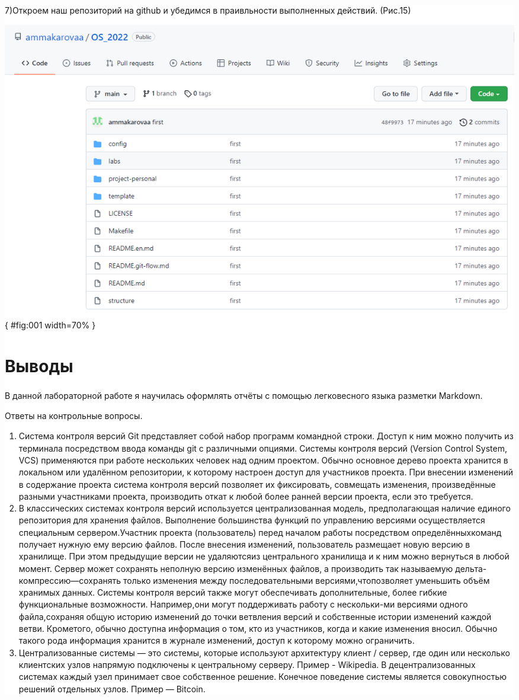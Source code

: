 7)Откроем наш репозиторий на github и убедимся в праивльности выполненных действий. (Рис.15)

![Рис.15](image/15.png){ #fig:001 width=70% }

# Выводы

В данной лабораторной работе я научилась оформлять отчёты с помощью легковесного языка разметки Markdown.

Ответы на контрольные вопросы.

1. Система контроля версий Git представляет собой набор программ командной строки. Доступ к ним можно получить из терминала посредством ввода команды git с различными опциями.
Системы контроля версий (Version Control System, VCS) применяются при работе нескольких человек над одним проектом. Обычно основное дерево проекта хранится в локальном или удалённом репозитории, к которому настроен доступ для участников проекта. При внесении изменений в содержание проекта система контроля версий позволяет их фиксировать, совмещать изменения, произведённые разными участниками проекта, производить откат к любой более ранней версии проекта, если это требуется.
2. В классических системах контроля версий используется централизованная модель, предполагающая наличие единого репозитория для хранения файлов. Выполнение большинства функций по управлению версиями осуществляется специальным сервером.Участник проекта (пользователь) перед началом работы посредством определённыхкоманд получает нужную ему версию файлов. После внесения изменений, пользователь размещает новую версию в хранилище. При этом предыдущие версии не удаляютсяиз центрального хранилища и к ним можно вернуться в любой момент. Сервер может сохранять неполную версию изменённых файлов, а производить так называемую дельта-компрессию—сохранять только изменения между последовательными версиями,чтопозволяет уменьшить объём хранимых данных.
Системы контроля версий также могут обеспечивать дополнительные, более гибкие функциональные возможности. Например,они могут поддерживать работу с нескольки-ми версиями одного файла,сохраняя общую историю изменений до точки ветвления версий и собственные истории изменений каждой ветви. Крометого, обычно доступна информация о том, кто из участников, когда и какие изменения вносил. Обычно такого рода информация хранится в журнале изменений, доступ к которому можно ограничить.
3. Централизованные системы — это системы, которые используют архитектуру клиент / сервер, где один или несколько клиентских узлов напрямую подключены к центральному серверу. Пример - Wikipedia.
В децентрализованных системах каждый узел принимает свое собственное решение. Конечное поведение системы является совокупностью решений отдельных узлов. Пример — Bitcoin.